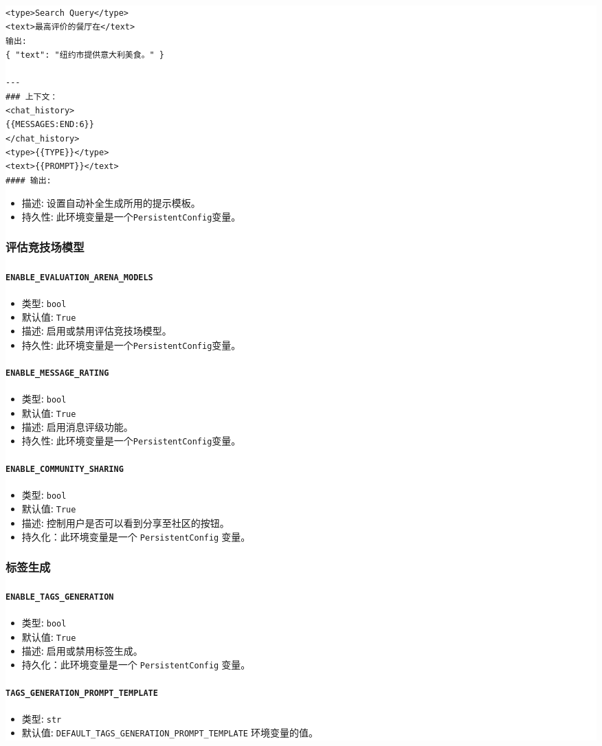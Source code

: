 ```
<type>Search Query</type>
<text>最高评价的餐厅在</text>
输出:
{ "text": "纽约市提供意大利美食。" }

---
### 上下文：
<chat_history>
{{MESSAGES:END:6}}
</chat_history>
<type>{{TYPE}}</type>
<text>{{PROMPT}}</text>
#### 输出:
```

- 描述: 设置自动补全生成所用的提示模板。
- 持久性: 此环境变量是一个`PersistentConfig`变量。

### 评估竞技场模型

#### `ENABLE_EVALUATION_ARENA_MODELS`

- 类型: `bool`
- 默认值: `True`
- 描述: 启用或禁用评估竞技场模型。
- 持久性: 此环境变量是一个`PersistentConfig`变量。

#### `ENABLE_MESSAGE_RATING`

- 类型: `bool`
- 默认值: `True`
- 描述: 启用消息评级功能。
- 持久性: 此环境变量是一个`PersistentConfig`变量。

#### `ENABLE_COMMUNITY_SHARING`

- 类型: `bool`
- 默认值: `True`
- 描述: 控制用户是否可以看到分享至社区的按钮。
- 持久化：此环境变量是一个 `PersistentConfig` 变量。

### 标签生成

#### `ENABLE_TAGS_GENERATION`

- 类型: `bool`
- 默认值: `True`
- 描述: 启用或禁用标签生成。
- 持久化：此环境变量是一个 `PersistentConfig` 变量。

#### `TAGS_GENERATION_PROMPT_TEMPLATE`

- 类型: `str`
- 默认值: `DEFAULT_TAGS_GENERATION_PROMPT_TEMPLATE` 环境变量的值。
